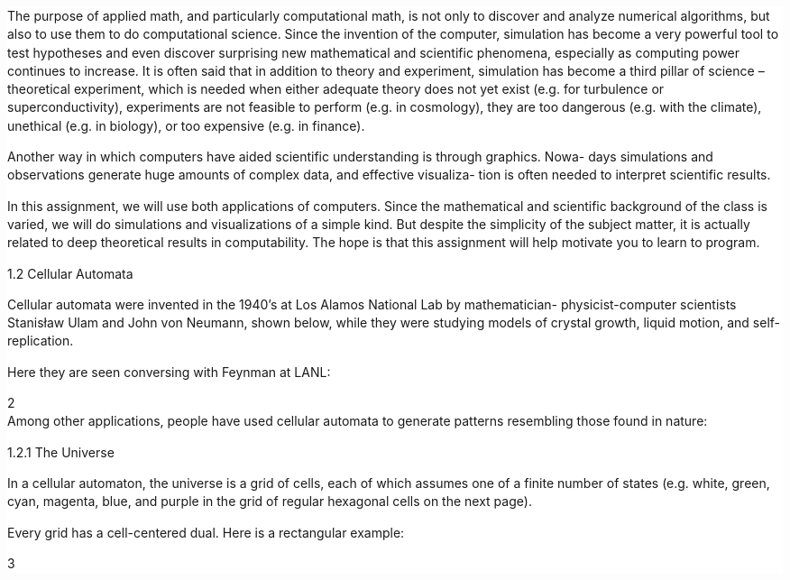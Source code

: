 The purpose of applied math, and particularly computational math, is not only to discover and analyze numerical algorithms, but also to use them to do computational science. Since the invention of the computer, simulation has become a very powerful tool to test hypotheses and even discover surprising new mathematical and scientific phenomena, especially as computing power continues to increase. It is often said that in addition to theory and experiment, simulation has become a third pillar of science – theoretical experiment, which is needed when either adequate theory does not yet exist (e.g. for turbulence or superconductivity), experiments are not feasible to perform (e.g. in cosmology), they are too dangerous (e.g. with the climate), unethical (e.g. in biology), or too expensive (e.g. in finance).

Another way in which computers have aided scientific understanding is through graphics. Nowa- days simulations and observations generate huge amounts of complex data, and effective visualiza- tion is often needed to interpret scientific results.

In this assignment, we will use both applications of computers. Since the mathematical and scientific background of the class is varied, we will do simulations and visualizations of a simple kind. But despite the simplicity of the subject matter, it is actually related to deep theoretical results in computability. The hope is that this assignment will help motivate you to learn to program.

1.2 Cellular Automata

Cellular automata were invented in the 1940’s at Los Alamos National Lab by mathematician- physicist-computer scientists Stanisław Ulam and John von Neumann, shown below, while they were studying models of crystal growth, liquid motion, and self-replication.

Here they are seen conversing with Feynman at LANL:

</div>
</div>
<div class="layoutArea">
<div class="column">
2

</div>
</div>
</div>
<div class="page" title="Page 3">
<div class="layoutArea">
<div class="column">
Among other applications, people have used cellular automata to generate patterns resembling those found in nature:

1.2.1 The Universe

In a cellular automaton, the universe is a grid of cells, each of which assumes one of a finite number of states (e.g. white, green, cyan, magenta, blue, and purple in the grid of regular hexagonal cells on the next page).

Every grid has a cell-centered dual. Here is a rectangular example:

</div>
</div>
<div class="layoutArea">
<div class="column">
3
